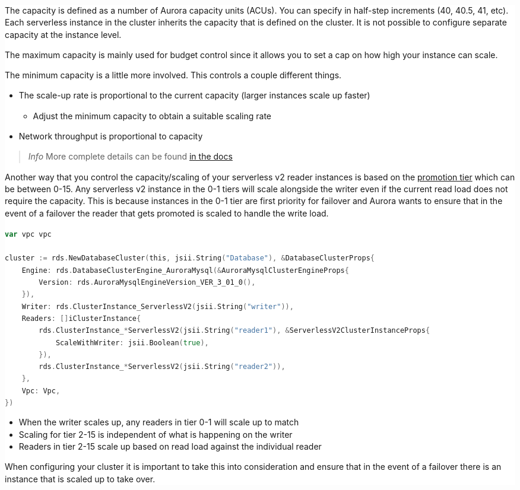 The capacity is defined as a number of Aurora capacity units (ACUs). You can
specify in half-step increments (40, 40.5, 41, etc). Each serverless instance in
the cluster inherits the capacity that is defined on the cluster. It is not
possible to configure separate capacity at the instance level.

The maximum capacity is mainly used for budget control since it allows you to
set a cap on how high your instance can scale.

The minimum capacity is a little more involved. This controls a couple different
things.

* The scale-up rate is proportional to the current capacity (larger instances
  scale up faster)

  * Adjust the minimum capacity to obtain a suitable scaling rate
* Network throughput is proportional to capacity

> *Info* More complete details can be found [in the docs](https://docs.aws.amazon.com/AmazonRDS/latest/AuroraUserGuide/aurora-serverless-v2.setting-capacity.html#aurora-serverless-v2-examples-setting-capacity-range-for-cluster)

Another way that you control the capacity/scaling of your serverless v2 reader
instances is based on the [promotion tier](https://aws.amazon.com/blogs/aws/additional-failover-control-for-amazon-aurora/)
which can be between 0-15. Any serverless v2 instance in the 0-1 tiers will scale alongside the
writer even if the current read load does not require the capacity. This is
because instances in the 0-1 tier are first priority for failover and Aurora
wants to ensure that in the event of a failover the reader that gets promoted is
scaled to handle the write load.

```go
var vpc vpc

cluster := rds.NewDatabaseCluster(this, jsii.String("Database"), &DatabaseClusterProps{
	Engine: rds.DatabaseClusterEngine_AuroraMysql(&AuroraMysqlClusterEngineProps{
		Version: rds.AuroraMysqlEngineVersion_VER_3_01_0(),
	}),
	Writer: rds.ClusterInstance_ServerlessV2(jsii.String("writer")),
	Readers: []iClusterInstance{
		rds.ClusterInstance_*ServerlessV2(jsii.String("reader1"), &ServerlessV2ClusterInstanceProps{
			ScaleWithWriter: jsii.Boolean(true),
		}),
		rds.ClusterInstance_*ServerlessV2(jsii.String("reader2")),
	},
	Vpc: Vpc,
})
```

* When the writer scales up, any readers in tier 0-1 will scale up to match
* Scaling for tier 2-15 is independent of what is happening on the writer
* Readers in tier 2-15 scale up based on read load against the individual reader

When configuring your cluster it is important to take this into consideration
and ensure that in the event of a failover there is an instance that is scaled
up to take over.
